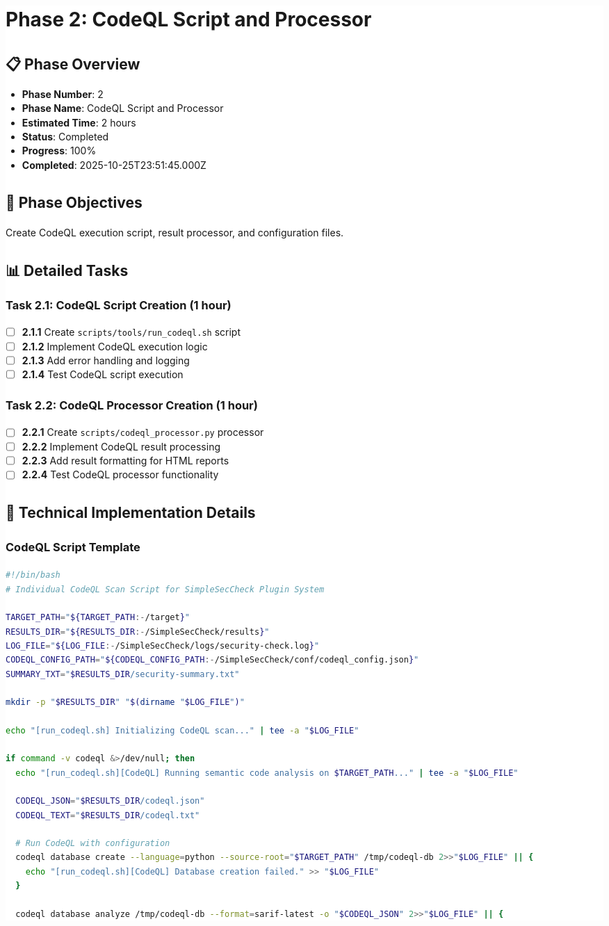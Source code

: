 # Phase 2: CodeQL Script and Processor

## 📋 Phase Overview
- **Phase Number**: 2
- **Phase Name**: CodeQL Script and Processor
- **Estimated Time**: 2 hours
- **Status**: Completed
- **Progress**: 100%
- **Completed**: 2025-10-25T23:51:45.000Z

## 🎯 Phase Objectives
Create CodeQL execution script, result processor, and configuration files.

## 📊 Detailed Tasks

### Task 2.1: CodeQL Script Creation (1 hour)
- [ ] **2.1.1** Create `scripts/tools/run_codeql.sh` script
- [ ] **2.1.2** Implement CodeQL execution logic
- [ ] **2.1.3** Add error handling and logging
- [ ] **2.1.4** Test CodeQL script execution

### Task 2.2: CodeQL Processor Creation (1 hour)
- [ ] **2.2.1** Create `scripts/codeql_processor.py` processor
- [ ] **2.2.2** Implement CodeQL result processing
- [ ] **2.2.3** Add result formatting for HTML reports
- [ ] **2.2.4** Test CodeQL processor functionality

## 🔧 Technical Implementation Details

### CodeQL Script Template
```bash
#!/bin/bash
# Individual CodeQL Scan Script for SimpleSecCheck Plugin System

TARGET_PATH="${TARGET_PATH:-/target}"
RESULTS_DIR="${RESULTS_DIR:-/SimpleSecCheck/results}"
LOG_FILE="${LOG_FILE:-/SimpleSecCheck/logs/security-check.log}"
CODEQL_CONFIG_PATH="${CODEQL_CONFIG_PATH:-/SimpleSecCheck/conf/codeql_config.json}"
SUMMARY_TXT="$RESULTS_DIR/security-summary.txt"

mkdir -p "$RESULTS_DIR" "$(dirname "$LOG_FILE")"

echo "[run_codeql.sh] Initializing CodeQL scan..." | tee -a "$LOG_FILE"

if command -v codeql &>/dev/null; then
  echo "[run_codeql.sh][CodeQL] Running semantic code analysis on $TARGET_PATH..." | tee -a "$LOG_FILE"
  
  CODEQL_JSON="$RESULTS_DIR/codeql.json"
  CODEQL_TEXT="$RESULTS_DIR/codeql.txt"
  
  # Run CodeQL with configuration
  codeql database create --language=python --source-root="$TARGET_PATH" /tmp/codeql-db 2>>"$LOG_FILE" || {
    echo "[run_codeql.sh][CodeQL] Database creation failed." >> "$LOG_FILE"
  }
  
  codeql database analyze /tmp/codeql-db --format=sarif-latest -o "$CODEQL_JSON" 2>>"$LOG_FILE" || {
```